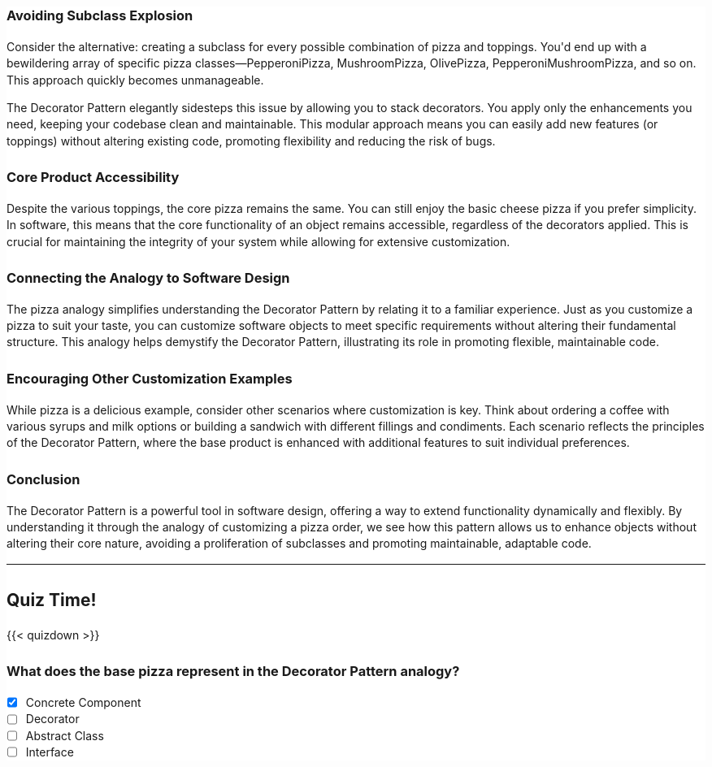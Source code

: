 ### Avoiding Subclass Explosion

Consider the alternative: creating a subclass for every possible combination of pizza and toppings. You'd end up with a bewildering array of specific pizza classes—PepperoniPizza, MushroomPizza, OlivePizza, PepperoniMushroomPizza, and so on. This approach quickly becomes unmanageable.

The Decorator Pattern elegantly sidesteps this issue by allowing you to stack decorators. You apply only the enhancements you need, keeping your codebase clean and maintainable. This modular approach means you can easily add new features (or toppings) without altering existing code, promoting flexibility and reducing the risk of bugs.

### Core Product Accessibility

Despite the various toppings, the core pizza remains the same. You can still enjoy the basic cheese pizza if you prefer simplicity. In software, this means that the core functionality of an object remains accessible, regardless of the decorators applied. This is crucial for maintaining the integrity of your system while allowing for extensive customization.

### Connecting the Analogy to Software Design

The pizza analogy simplifies understanding the Decorator Pattern by relating it to a familiar experience. Just as you customize a pizza to suit your taste, you can customize software objects to meet specific requirements without altering their fundamental structure. This analogy helps demystify the Decorator Pattern, illustrating its role in promoting flexible, maintainable code.

### Encouraging Other Customization Examples

While pizza is a delicious example, consider other scenarios where customization is key. Think about ordering a coffee with various syrups and milk options or building a sandwich with different fillings and condiments. Each scenario reflects the principles of the Decorator Pattern, where the base product is enhanced with additional features to suit individual preferences.

### Conclusion

The Decorator Pattern is a powerful tool in software design, offering a way to extend functionality dynamically and flexibly. By understanding it through the analogy of customizing a pizza order, we see how this pattern allows us to enhance objects without altering their core nature, avoiding a proliferation of subclasses and promoting maintainable, adaptable code.

---

## Quiz Time!

{{< quizdown >}}

### What does the base pizza represent in the Decorator Pattern analogy?

- [x] Concrete Component
- [ ] Decorator
- [ ] Abstract Class
- [ ] Interface
